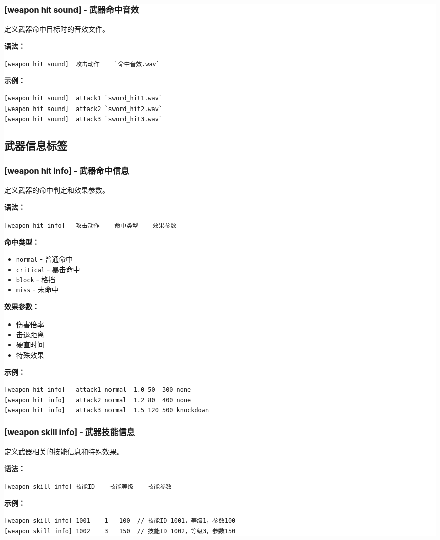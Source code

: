 ### [weapon hit sound] - 武器命中音效
定义武器命中目标时的音效文件。

**语法：**
```
[weapon hit sound]	攻击动作	`命中音效.wav`
```

**示例：**
```
[weapon hit sound]	attack1	`sword_hit1.wav`
[weapon hit sound]	attack2	`sword_hit2.wav`
[weapon hit sound]	attack3	`sword_hit3.wav`
```

## 武器信息标签

### [weapon hit info] - 武器命中信息
定义武器的命中判定和效果参数。

**语法：**
```
[weapon hit info]	攻击动作	命中类型	效果参数
```

**命中类型：**
- `normal` - 普通命中
- `critical` - 暴击命中
- `block` - 格挡
- `miss` - 未命中

**效果参数：**
- 伤害倍率
- 击退距离
- 硬直时间
- 特殊效果

**示例：**
```
[weapon hit info]	attack1	normal	1.0	50	300	none
[weapon hit info]	attack2	normal	1.2	80	400	none
[weapon hit info]	attack3	normal	1.5	120	500	knockdown
```

### [weapon skill info] - 武器技能信息
定义武器相关的技能信息和特殊效果。

**语法：**
```
[weapon skill info]	技能ID	技能等级	技能参数
```

**示例：**
```
[weapon skill info]	1001	1	100  // 技能ID 1001，等级1，参数100
[weapon skill info]	1002	3	150  // 技能ID 1002，等级3，参数150
```
